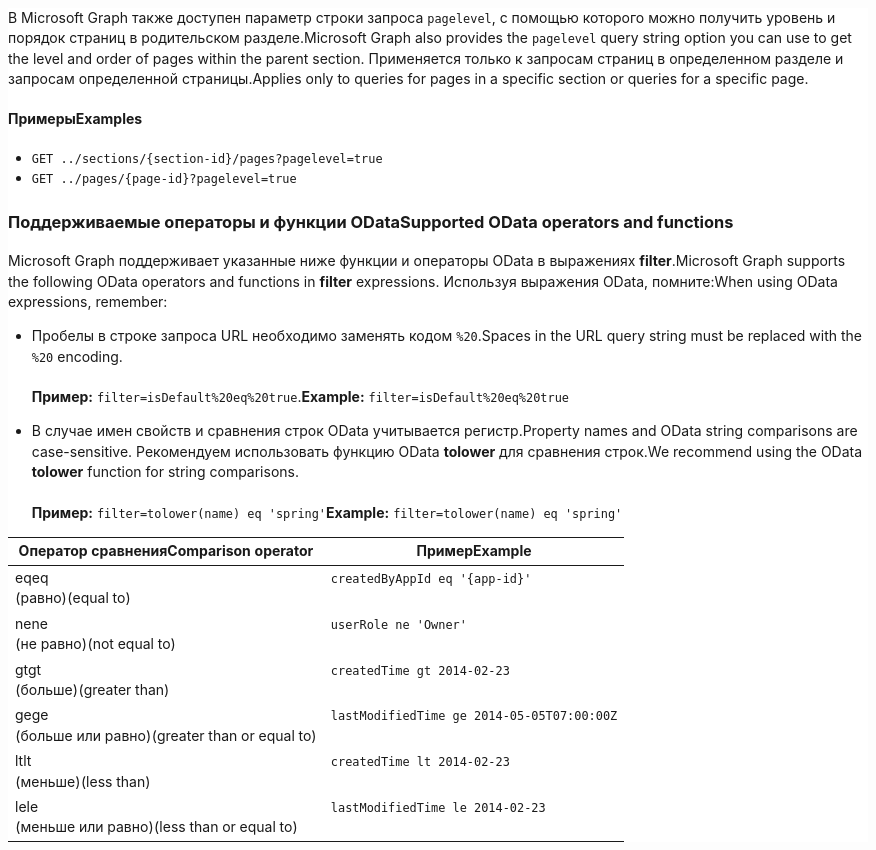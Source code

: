 <span data-ttu-id="8e33a-320">В Microsoft Graph также доступен параметр строки запроса `pagelevel`, с помощью которого можно получить уровень и порядок страниц в родительском разделе.</span><span class="sxs-lookup"><span data-stu-id="8e33a-320">Microsoft Graph also provides the `pagelevel` query string option you can use to get the level and order of pages within the parent section.</span></span> <span data-ttu-id="8e33a-321">Применяется только к запросам страниц в определенном разделе и запросам определенной страницы.</span><span class="sxs-lookup"><span data-stu-id="8e33a-321">Applies only to queries for pages in a specific section or queries for a specific page.</span></span> 

#### <a name="examples"></a><span data-ttu-id="8e33a-322">Примеры</span><span class="sxs-lookup"><span data-stu-id="8e33a-322">Examples</span></span> 

- `GET ../sections/{section-id}/pages?pagelevel=true` 
- `GET ../pages/{page-id}?pagelevel=true` 

### <a name="supported-odata-operators-and-functions"></a><span data-ttu-id="8e33a-323">Поддерживаемые операторы и функции OData</span><span class="sxs-lookup"><span data-stu-id="8e33a-323">Supported OData operators and functions</span></span>

<span data-ttu-id="8e33a-324">Microsoft Graph поддерживает указанные ниже функции и операторы OData в выражениях **filter**.</span><span class="sxs-lookup"><span data-stu-id="8e33a-324">Microsoft Graph supports the following OData operators and functions in **filter** expressions.</span></span> <span data-ttu-id="8e33a-325">Используя выражения OData, помните:</span><span class="sxs-lookup"><span data-stu-id="8e33a-325">When using OData expressions, remember:</span></span>

- <span data-ttu-id="8e33a-326">Пробелы в строке запроса URL необходимо заменять кодом `%20`.</span><span class="sxs-lookup"><span data-stu-id="8e33a-326">Spaces in the URL query string must be replaced with the `%20` encoding.</span></span><br/><br/><span data-ttu-id="8e33a-327">**Пример:** `filter=isDefault%20eq%20true`.</span><span class="sxs-lookup"><span data-stu-id="8e33a-327">**Example:** `filter=isDefault%20eq%20true`</span></span>

- <span data-ttu-id="8e33a-328">В случае имен свойств и сравнения строк OData учитывается регистр.</span><span class="sxs-lookup"><span data-stu-id="8e33a-328">Property names and OData string comparisons are case-sensitive.</span></span> <span data-ttu-id="8e33a-329">Рекомендуем использовать функцию OData **tolower** для сравнения строк.</span><span class="sxs-lookup"><span data-stu-id="8e33a-329">We recommend using the OData **tolower** function for string comparisons.</span></span><br/><br/><span data-ttu-id="8e33a-330">**Пример:** `filter=tolower(name) eq 'spring'`</span><span class="sxs-lookup"><span data-stu-id="8e33a-330">**Example:** `filter=tolower(name) eq 'spring'`</span></span>


| <span data-ttu-id="8e33a-331">Оператор сравнения</span><span class="sxs-lookup"><span data-stu-id="8e33a-331">Comparison operator</span></span> | <span data-ttu-id="8e33a-332">Пример</span><span class="sxs-lookup"><span data-stu-id="8e33a-332">Example</span></span> |  
|------|------|  
| <span data-ttu-id="8e33a-333">eq</span><span class="sxs-lookup"><span data-stu-id="8e33a-333">eq</span></span><br /><span data-ttu-id="8e33a-334">(равно)</span><span class="sxs-lookup"><span data-stu-id="8e33a-334">(equal to)</span></span> | `createdByAppId eq '{app-id}'` |  
| <span data-ttu-id="8e33a-335">ne</span><span class="sxs-lookup"><span data-stu-id="8e33a-335">ne</span></span><br /><span data-ttu-id="8e33a-336">(не равно)</span><span class="sxs-lookup"><span data-stu-id="8e33a-336">(not equal to)</span></span> | `userRole ne 'Owner'` |  
| <span data-ttu-id="8e33a-337">gt</span><span class="sxs-lookup"><span data-stu-id="8e33a-337">gt</span></span><br /><span data-ttu-id="8e33a-338">(больше)</span><span class="sxs-lookup"><span data-stu-id="8e33a-338">(greater than)</span></span> | `createdTime gt 2014-02-23` |  
| <span data-ttu-id="8e33a-339">ge</span><span class="sxs-lookup"><span data-stu-id="8e33a-339">ge</span></span><br /><span data-ttu-id="8e33a-340">(больше или равно)</span><span class="sxs-lookup"><span data-stu-id="8e33a-340">(greater than or equal to)</span></span> | `lastModifiedTime ge 2014-05-05T07:00:00Z` |  
| <span data-ttu-id="8e33a-341">lt</span><span class="sxs-lookup"><span data-stu-id="8e33a-341">lt</span></span><br /><span data-ttu-id="8e33a-342">(меньше)</span><span class="sxs-lookup"><span data-stu-id="8e33a-342">(less than)</span></span> | `createdTime lt 2014-02-23` |  
| <span data-ttu-id="8e33a-343">le</span><span class="sxs-lookup"><span data-stu-id="8e33a-343">le</span></span><br /><span data-ttu-id="8e33a-344">(меньше или равно)</span><span class="sxs-lookup"><span data-stu-id="8e33a-344">(less than or equal to)</span></span> | `lastModifiedTime le 2014-02-23` |  
